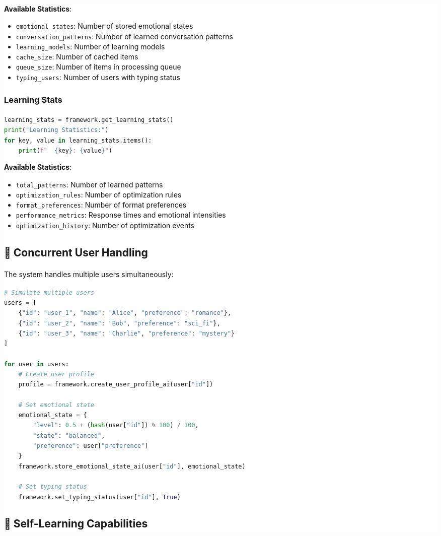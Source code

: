 **Available Statistics**:
- `emotional_states`: Number of stored emotional states
- `conversation_patterns`: Number of learned conversation patterns
- `learning_models`: Number of learning models
- `cache_size`: Number of cached items
- `queue_size`: Number of items in processing queue
- `typing_users`: Number of users with typing status

### Learning Stats

```python
learning_stats = framework.get_learning_stats()
print("Learning Statistics:")
for key, value in learning_stats.items():
    print(f"  {key}: {value}")
```

**Available Statistics**:
- `total_patterns`: Number of learned patterns
- `optimization_rules`: Number of optimization rules
- `format_preferences`: Number of format preferences
- `performance_metrics`: Response times and emotional intensities
- `optimization_history`: Number of optimization events

## 🔄 Concurrent User Handling

The system handles multiple users simultaneously:

```python
# Simulate multiple users
users = [
    {"id": "user_1", "name": "Alice", "preference": "romance"},
    {"id": "user_2", "name": "Bob", "preference": "sci_fi"},
    {"id": "user_3", "name": "Charlie", "preference": "mystery"}
]

for user in users:
    # Create user profile
    profile = framework.create_user_profile_ai(user["id"])
    
    # Set emotional state
    emotional_state = {
        "level": 0.5 + (hash(user["id"]) % 100) / 100,
        "state": "balanced",
        "preference": user["preference"]
    }
    framework.store_emotional_state_ai(user["id"], emotional_state)
    
    # Set typing status
    framework.set_typing_status(user["id"], True)
```

## 🧠 Self-Learning Capabilities
